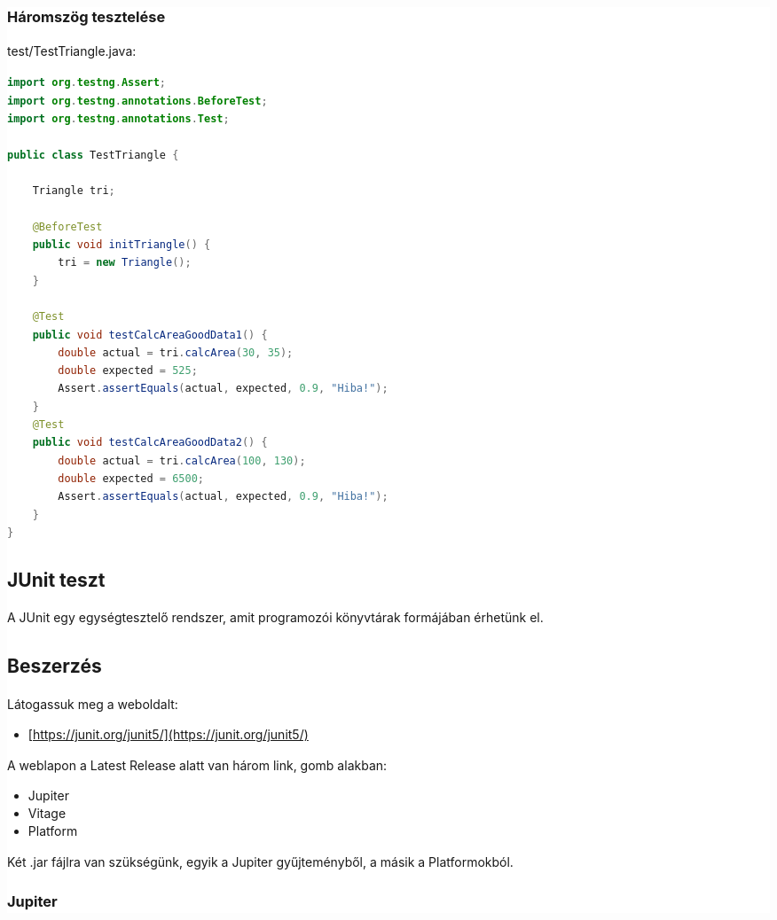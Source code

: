 ### Háromszög tesztelése

test/TestTriangle.java:

```java
import org.testng.Assert;
import org.testng.annotations.BeforeTest;
import org.testng.annotations.Test;
 
public class TestTriangle {
 
    Triangle tri;
 
    @BeforeTest
    public void initTriangle() {
        tri = new Triangle();
    }
 
    @Test
    public void testCalcAreaGoodData1() {
        double actual = tri.calcArea(30, 35);
        double expected = 525;
        Assert.assertEquals(actual, expected, 0.9, "Hiba!");
    }
    @Test
    public void testCalcAreaGoodData2() {
        double actual = tri.calcArea(100, 130);
        double expected = 6500;
        Assert.assertEquals(actual, expected, 0.9, "Hiba!");        
    }
}
```

## JUnit teszt

A JUnit egy egységtesztelő rendszer, amit programozói könyvtárak formájában érhetünk el.

## Beszerzés

Látogassuk meg a weboldalt:

* [https://junit.org/junit5/](https://junit.org/junit5/)

A weblapon a Latest Release alatt van három link, gomb alakban:

* Jupiter
* Vitage
* Platform

Két .jar fájlra van szükségünk, egyik a Jupiter gyűjteményből, a másik a Platformokból.

### Jupiter
